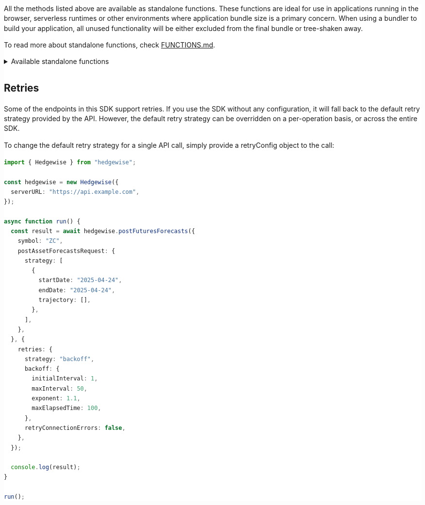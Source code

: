 All the methods listed above are available as standalone functions. These
functions are ideal for use in applications running in the browser, serverless
runtimes or other environments where application bundle size is a primary
concern. When using a bundler to build your application, all unused
functionality will be either excluded from the final bundle or tree-shaken away.

To read more about standalone functions, check [FUNCTIONS.md](./FUNCTIONS.md).

<details><summary>Available standalone functions</summary></details>



## Retries

Some of the endpoints in this SDK support retries.  If you use the SDK without any configuration, it will fall back to the default retry strategy provided by the API.  However, the default retry strategy can be overridden on a per-operation basis, or across the entire SDK.

To change the default retry strategy for a single API call, simply provide a retryConfig object to the call:
```typescript
import { Hedgewise } from "hedgewise";

const hedgewise = new Hedgewise({
  serverURL: "https://api.example.com",
});

async function run() {
  const result = await hedgewise.postFuturesForecasts({
    symbol: "ZC",
    postAssetForecastsRequest: {
      strategy: [
        {
          startDate: "2025-04-24",
          endDate: "2025-04-24",
          trajectory: [],
        },
      ],
    },
  }, {
    retries: {
      strategy: "backoff",
      backoff: {
        initialInterval: 1,
        maxInterval: 50,
        exponent: 1.1,
        maxElapsedTime: 100,
      },
      retryConnectionErrors: false,
    },
  });

  console.log(result);
}

run();

```
